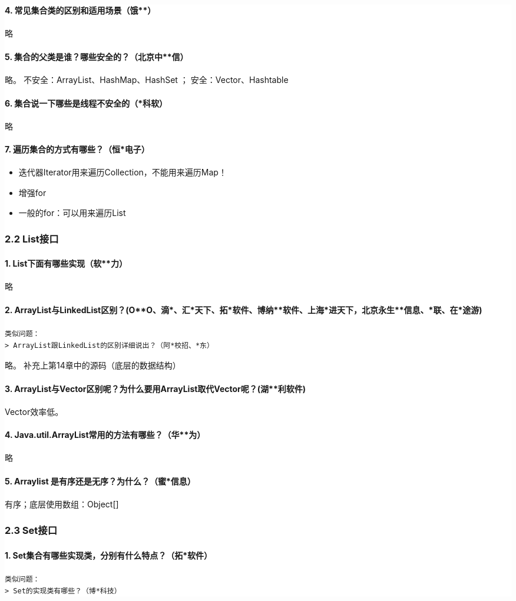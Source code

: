#### 4. 常见集合类的区别和适用场景（饿**）

略

#### 5. 集合的父类是谁？哪些安全的？（北京中**信）

略。 不安全：ArrayList、HashMap、HashSet ； 安全：Vector、Hashtable

#### 6. 集合说一下哪些是线程不安全的（*科软）

略

#### 7. 遍历集合的方式有哪些？（恒*电子）

- 迭代器Iterator用来遍历Collection，不能用来遍历Map！

- 增强for
- 一般的for：可以用来遍历List

### 2.2 List接口

#### 1. List下面有哪些实现（软**力）

略

#### 2. ArrayList与LinkedList区别？(O\*\*O、滴\*、汇\*天下、拓\*软件、博纳\*\*软件、上海*进天下，北京永生**信息、\*联、在\*途游)

```
类似问题：
> ArrayList跟LinkedList的区别详细说出？（阿*校招、*东）
```

略。 补充上第14章中的源码（底层的数据结构）

#### 3. ArrayList与Vector区别呢？为什么要用ArrayList取代Vector呢？(湖**利软件)

Vector效率低。

#### 4. Java.util.ArrayList常用的方法有哪些？（华**为）

略

#### 5. Arraylist 是有序还是无序？为什么？（蜜*信息）

有序；底层使用数组：Object[]

### 2.3 Set接口

#### 1. Set集合有哪些实现类，分别有什么特点？（拓*软件）

```
类似问题：
> Set的实现类有哪些？（博*科技）
```
